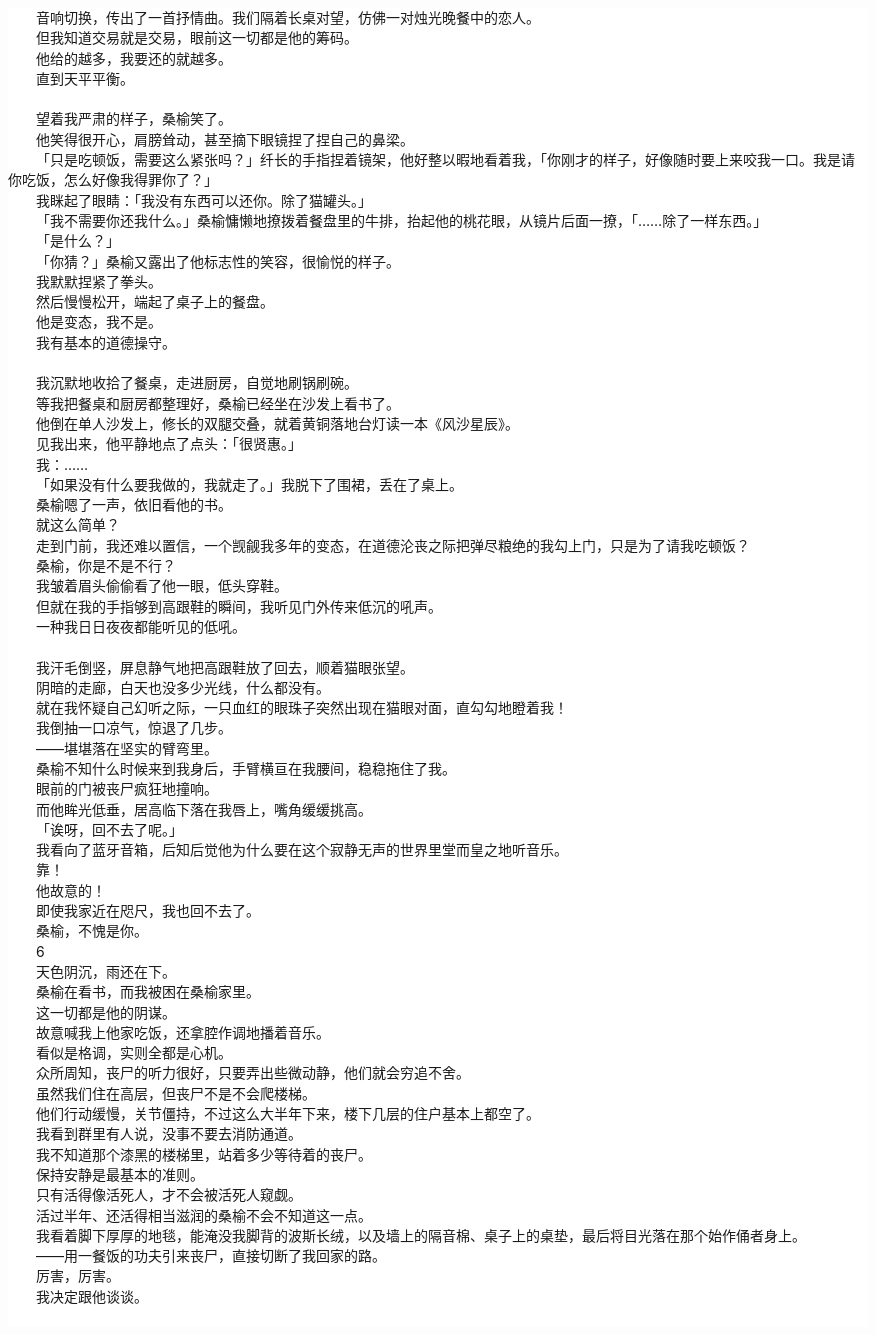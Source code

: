 &emsp;&emsp;音响切换，传出了一首抒情曲。我们隔着长桌对望，仿佛一对烛光晚餐中的恋人。  
&emsp;&emsp;但我知道交易就是交易，眼前这一切都是他的筹码。  
&emsp;&emsp;他给的越多，我要还的就越多。  
&emsp;&emsp;直到天平平衡。  
&emsp;&emsp;   
&emsp;&emsp;望着我严肃的样子，桑榆笑了。  
&emsp;&emsp;他笑得很开心，肩膀耸动，甚至摘下眼镜捏了捏自己的鼻梁。  
&emsp;&emsp;「只是吃顿饭，需要这么紧张吗？」纤长的手指捏着镜架，他好整以暇地看着我，「你刚才的样子，好像随时要上来咬我一口。我是请你吃饭，怎么好像我得罪你了？」  
&emsp;&emsp;我眯起了眼睛：「我没有东西可以还你。除了猫罐头。」  
&emsp;&emsp;「我不需要你还我什么。」桑榆慵懒地撩拨着餐盘里的牛排，抬起他的桃花眼，从镜片后面一撩，「……除了一样东西。」  
&emsp;&emsp;「是什么？」  
&emsp;&emsp;「你猜？」桑榆又露出了他标志性的笑容，很愉悦的样子。  
&emsp;&emsp;我默默捏紧了拳头。  
&emsp;&emsp;然后慢慢松开，端起了桌子上的餐盘。  
&emsp;&emsp;他是变态，我不是。  
&emsp;&emsp;我有基本的道德操守。  
&emsp;&emsp;   
&emsp;&emsp;我沉默地收拾了餐桌，走进厨房，自觉地刷锅刷碗。  
&emsp;&emsp;等我把餐桌和厨房都整理好，桑榆已经坐在沙发上看书了。  
&emsp;&emsp;他倒在单人沙发上，修长的双腿交叠，就着黄铜落地台灯读一本《风沙星辰》。  
&emsp;&emsp;见我出来，他平静地点了点头：「很贤惠。」  
&emsp;&emsp;我：……  
&emsp;&emsp;「如果没有什么要我做的，我就走了。」我脱下了围裙，丢在了桌上。  
&emsp;&emsp;桑榆嗯了一声，依旧看他的书。  
&emsp;&emsp;就这么简单？  
&emsp;&emsp;走到门前，我还难以置信，一个觊觎我多年的变态，在道德沦丧之际把弹尽粮绝的我勾上门，只是为了请我吃顿饭？  
&emsp;&emsp;桑榆，你是不是不行？  
&emsp;&emsp;我皱着眉头偷偷看了他一眼，低头穿鞋。  
&emsp;&emsp;但就在我的手指够到高跟鞋的瞬间，我听见门外传来低沉的吼声。  
&emsp;&emsp;一种我日日夜夜都能听见的低吼。  
&emsp;&emsp;   
&emsp;&emsp;我汗毛倒竖，屏息静气地把高跟鞋放了回去，顺着猫眼张望。  
&emsp;&emsp;阴暗的走廊，白天也没多少光线，什么都没有。  
&emsp;&emsp;就在我怀疑自己幻听之际，一只血红的眼珠子突然出现在猫眼对面，直勾勾地瞪着我！  
&emsp;&emsp;我倒抽一口凉气，惊退了几步。  
&emsp;&emsp;——堪堪落在坚实的臂弯里。  
&emsp;&emsp;桑榆不知什么时候来到我身后，手臂横亘在我腰间，稳稳拖住了我。  
&emsp;&emsp;眼前的门被丧尸疯狂地撞响。  
&emsp;&emsp;而他眸光低垂，居高临下落在我唇上，嘴角缓缓挑高。  
&emsp;&emsp;「诶呀，回不去了呢。」  
&emsp;&emsp;我看向了蓝牙音箱，后知后觉他为什么要在这个寂静无声的世界里堂而皇之地听音乐。  
&emsp;&emsp;靠！  
&emsp;&emsp;他故意的！  
&emsp;&emsp;即使我家近在咫尺，我也回不去了。  
&emsp;&emsp;桑榆，不愧是你。  
&emsp;&emsp;6  
&emsp;&emsp;天色阴沉，雨还在下。  
&emsp;&emsp;桑榆在看书，而我被困在桑榆家里。  
&emsp;&emsp;这一切都是他的阴谋。  
&emsp;&emsp;故意喊我上他家吃饭，还拿腔作调地播着音乐。  
&emsp;&emsp;看似是格调，实则全都是心机。  
&emsp;&emsp;众所周知，丧尸的听力很好，只要弄出些微动静，他们就会穷追不舍。  
&emsp;&emsp;虽然我们住在高层，但丧尸不是不会爬楼梯。  
&emsp;&emsp;他们行动缓慢，关节僵持，不过这么大半年下来，楼下几层的住户基本上都空了。  
&emsp;&emsp;我看到群里有人说，没事不要去消防通道。  
&emsp;&emsp;我不知道那个漆黑的楼梯里，站着多少等待着的丧尸。  
&emsp;&emsp;保持安静是最基本的准则。  
&emsp;&emsp;只有活得像活死人，才不会被活死人窥觑。  
&emsp;&emsp;活过半年、还活得相当滋润的桑榆不会不知道这一点。  
&emsp;&emsp;我看着脚下厚厚的地毯，能淹没我脚背的波斯长绒，以及墙上的隔音棉、桌子上的桌垫，最后将目光落在那个始作俑者身上。  
&emsp;&emsp;——用一餐饭的功夫引来丧尸，直接切断了我回家的路。  
&emsp;&emsp;厉害，厉害。  
&emsp;&emsp;我决定跟他谈谈。  
&emsp;&emsp;   